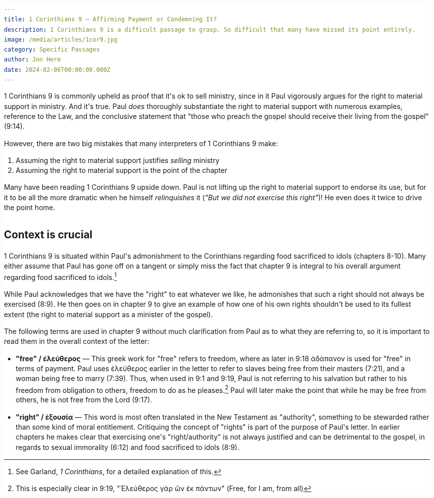 ```yaml
---
title: 1 Corinthians 9 — Affirming Payment or Condemning It?
description: 1 Corinthians 9 is a difficult passage to grasp. So difficult that many have missed its point entirely.
image: /media/articles/1cor9.jpg
category: Specific Passages
author: Jon Here
date: 2024-02-06T00:00:00.000Z
---
```



1 Corinthians 9 is commonly upheld as proof that it's ok to sell ministry, since in it Paul vigorously argues for the right to material support in ministry. And it's true. Paul _does_ thoroughly substantiate the right to material support with numerous examples, reference to the Law, and the conclusive statement that "those who preach the gospel should receive their living from the gospel" (9:14).

However, there are two big mistakes that many interpreters of 1 Corinthians 9 make:

 1. Assuming the right to material support justifies _selling_ ministry
 2. Assuming the right to material support is the point of the chapter

Many have been reading 1 Corinthians 9 upside down. Paul is not lifting up the right to material support to endorse its use, but for it to be all the more dramatic when he himself _relinquishes_ it (*"But we did not exercise this right"*)! He even does it twice to drive the point home.


## Context is crucial

1 Corinthians 9 is situated within Paul's admonishment to the Corinthians regarding food sacrificed to idols (chapters 8-10). Many either assume that Paul has gone off on a tangent or simply miss the fact that chapter 9 is integral to his overall argument regarding food sacrificed to idols.[^tangent]

While Paul acknowledges that we have the "right" to eat whatever we like, he admonishes that such a right should not always be exercised (8:9). He then goes on in chapter 9 to give an example of how one of his own rights shouldn't be used to its fullest extent (the right to material support as a minister of the gospel).

The following terms are used in chapter 9 without much clarification from Paul as to what they are referring to, so it is important to read them in the overall context of the letter:

 * __"free" / ἐλεύθερος__ &mdash; This greek work for "free" refers to freedom, where as later in 9:18 ἀδάπανον is used for "free" in terms of payment. Paul uses ἐλεύθερος earlier in the letter to refer to slaves being free from their masters (7:21), and a woman being free to marry (7:39). Thus, when used in 9:1 and 9:19, Paul is not referring to his salvation but rather to his freedom from obligation to others, freedom to do as he pleases.[^free] Paul will later make the point that while he may be free from others, he is not free from the Lord (9:17).

 * __"right" / ἐξουσία__ &mdash; This word is most often translated in the New Testament as "authority", something to be stewarded rather than some kind of moral entitlement. Critiquing the concept of "rights" is part of the purpose of Paul's letter. In earlier chapters he makes clear that exercising one's "right/authority" is not always justified and can be detrimental to the gospel, in regards to sexual immorality (6:12) and food sacrificed to idols (8:9).


[^tangent]: See Garland, *1 Corinthians*, for a detailed explanation of this.
[^free]: This is especially clear in 9:19, "Ἐλεύθερος γὰρ ὢν ἐκ πάντων" (Free, for I am, from all)
[^ironic]: It's clear he is being ironic given he immediately follows "I would rather die than let anyone nullify my boast" with "I have no reason to boast" (9:15-16).
[^humble]: This is also how he refers to his giving up of material rights in 2 Corinthians 11:7 ("to humble myself").
[^haveto]: This phrase is literally "right to not work". If someone has the right to not do something, they are not being forbidden from doing it, but are rather being freed from _having_ to do it. A right to not clean the dishes is best expressed as a right to not _have to_ clean the dishes. Which is why "have to" is supplied for clarity.
[^voluntary]: Some translations render ἑκὼν as "voluntary", however "voluntary" can be understood to mean someone has "volunteered" to serve under an authority, which would mean they are not really "free" (9:1). Rather, Paul is giving an example of someone who _is_ free from any authority or obligation. Thus "of my own will" is a better rendering as it removes the potential for such a misunderstanding.
[^still]: Some translations render the perfect tense of πεπίστευμαι as "I am still entrusted", however the use of "still" can mislead readers into thinking it is in contrast to "but if not of my own will". In which case Paul would be saying that he is still entrusted with a responsibility _despite_ not preaching of his own will. When really Paul is entrusted with a responsibility _in accord with_ not preaching of his own will. Thus "I have been entrusted" is more suitable.
[^use]: "use" / καταχρήσασθαι &mdash; This verb is prepended by "κατα" which intensifies it (Garland, _1 Corinthians_, 2003, p427). Some translations read "not make full use of my rights" (NIV, ESV similar) which could mistakenly imply that Paul _did make some use_ of his rights. Other translations read it in terms of excess "not abuse my authority" (NKJV). This is more likely given the context. Paul is heavily implying it would be _inappropriate_ for him to "use" his rights, so "abuse" or "take advantage of" better capture the meaning.
[^criticism]: Authors who agree that Paul is not defending his apostleship: Garland, _1 Corinthians_; Witherington, *A Socio-Rhetorical Commentary on 1 and 2 Corinthians*; Verbrugge and Harris, *1 & 2 Corinthians*.
[^preference]: Authors who agree Paul is not going 'above and beyond' but expects all to give up their own rights regarding material support and food sacrificed to idols: Garland, _1 Corinthians_; Witherington, *A Socio-Rhetorical Commentary on 1 and 2 Corinthians*.
[^patronage]: Witherington in *"A Socio-Rhetorical Commentary on 1 and 2 Corinthians"* espouses this view but he is hesitant to be conclusive, often favoring wording like: "Apparently Paul did not want", "Paul may have", "It may well be", "a preacher receiving patronage would probably be". This is a good reminder that this view is based on guesswork and not anything clear in the text.